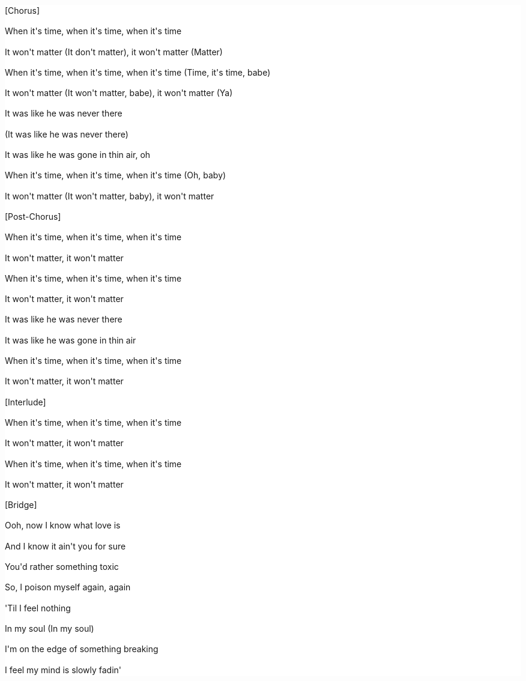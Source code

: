 [Chorus]

When it's time, when it's time, when it's time

It won't matter (It don't matter), it won't matter (Matter)

When it's time, when it's time, when it's time (Time, it's time, babe)

It won't matter (It won't matter, babe), it won't matter (Ya)

It was like he was never there

(It was like he was never there)

It was like he was gone in thin air, oh

When it's time, when it's time, when it's time (Oh, baby)

It won't matter (It won't matter, baby), it won't matter

[Post-Chorus]

When it's time, when it's time, when it's time

It won't matter, it won't matter

When it's time, when it's time, when it's time

It won't matter, it won't matter

It was like he was never there

It was like he was gone in thin air

When it's time, when it's time, when it's time

It won't matter, it won't matter

[Interlude]

When it's time, when it's time, when it's time

It won't matter, it won't matter

When it's time, when it's time, when it's time

It won't matter, it won't matter

[Bridge]

Ooh, now I know what love is

And I know it ain't you for sure

You'd rather something toxic

So, I poison myself again, again

'Til I feel nothing

In my soul (In my soul)

I'm on the edge of something breaking

I feel my mind is slowly fadin'
